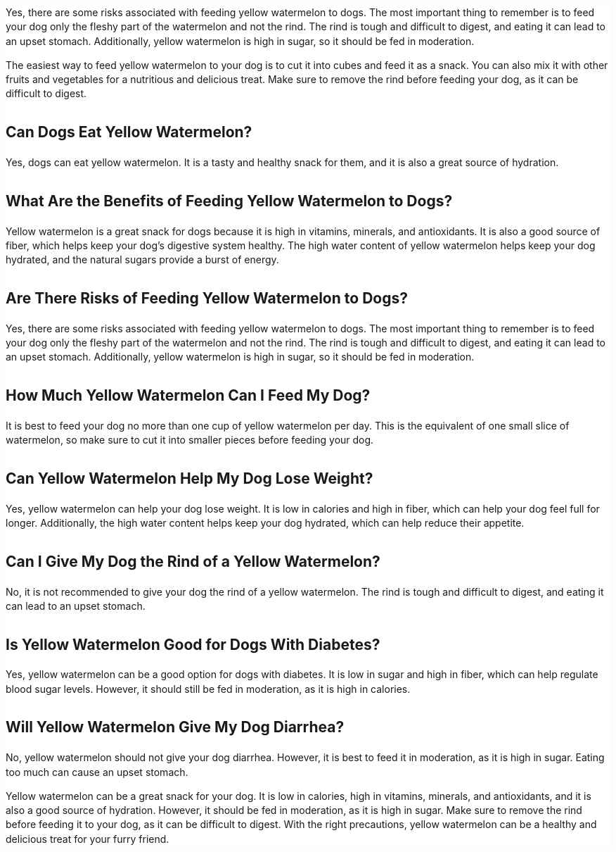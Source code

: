 

Yes, there are some risks associated with feeding yellow watermelon to dogs. The most important thing to remember is to feed your dog only the fleshy part of the watermelon and not the rind. The rind is tough and difficult to digest, and eating it can lead to an upset stomach. Additionally, yellow watermelon is high in sugar, so it should be fed in moderation. 



The easiest way to feed yellow watermelon to your dog is to cut it into cubes and feed it as a snack. You can also mix it with other fruits and vegetables for a nutritious and delicious treat. Make sure to remove the rind before feeding your dog, as it can be difficult to digest. 



<h2>Can Dogs Eat Yellow Watermelon?</h2>
Yes, dogs can eat yellow watermelon. It is a tasty and healthy snack for them, and it is also a great source of hydration. 

<h2>What Are the Benefits of Feeding Yellow Watermelon to Dogs?</h2>
Yellow watermelon is a great snack for dogs because it is high in vitamins, minerals, and antioxidants. It is also a good source of fiber, which helps keep your dog’s digestive system healthy. The high water content of yellow watermelon helps keep your dog hydrated, and the natural sugars provide a burst of energy. 

<h2>Are There Risks of Feeding Yellow Watermelon to Dogs?</h2>
Yes, there are some risks associated with feeding yellow watermelon to dogs. The most important thing to remember is to feed your dog only the fleshy part of the watermelon and not the rind. The rind is tough and difficult to digest, and eating it can lead to an upset stomach. Additionally, yellow watermelon is high in sugar, so it should be fed in moderation. 

<h2>How Much Yellow Watermelon Can I Feed My Dog?</h2>
It is best to feed your dog no more than one cup of yellow watermelon per day. This is the equivalent of one small slice of watermelon, so make sure to cut it into smaller pieces before feeding your dog. 

<h2>Can Yellow Watermelon Help My Dog Lose Weight?</h2>
Yes, yellow watermelon can help your dog lose weight. It is low in calories and high in fiber, which can help your dog feel full for longer. Additionally, the high water content helps keep your dog hydrated, which can help reduce their appetite. 

<h2>Can I Give My Dog the Rind of a Yellow Watermelon?</h2>
No, it is not recommended to give your dog the rind of a yellow watermelon. The rind is tough and difficult to digest, and eating it can lead to an upset stomach. 

<h2>Is Yellow Watermelon Good for Dogs With Diabetes?</h2>
Yes, yellow watermelon can be a good option for dogs with diabetes. It is low in sugar and high in fiber, which can help regulate blood sugar levels. However, it should still be fed in moderation, as it is high in calories. 

<h2>Will Yellow Watermelon Give My Dog Diarrhea?</h2>
No, yellow watermelon should not give your dog diarrhea. However, it is best to feed it in moderation, as it is high in sugar. Eating too much can cause an upset stomach. 



Yellow watermelon can be a great snack for your dog. It is low in calories, high in vitamins, minerals, and antioxidants, and it is also a good source of hydration. However, it should be fed in moderation, as it is high in sugar. Make sure to remove the rind before feeding it to your dog, as it can be difficult to digest. With the right precautions, yellow watermelon can be a healthy and delicious treat for your furry friend.
